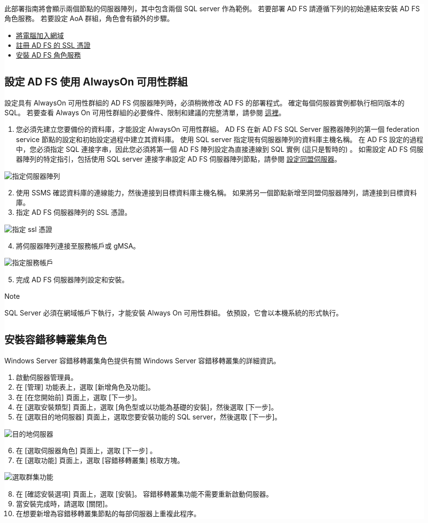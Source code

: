 
此部署指南將會顯示兩個節點的伺服器陣列，其中包含兩個 SQL server 作為範例。
若要部署 AD FS 請遵循下列的初始連結來安裝 AD FS 角色服務。 若要設定 AoA 群組，角色會有額外的步驟。
-   [將電腦加入網域](../deployment/join-a-computer-to-a-domain.md)
-   [註冊 AD FS 的 SSL 憑證](../deployment/enroll-an-ssl-certificate-for-ad-fs.md)
-   [安裝 AD FS 角色服務](../deployment/install-the-ad-fs-role-service.md)


## <a name="configuring-ad-fs-to-use-an-alwayson-availability-group"></a>設定 AD FS 使用 AlwaysOn 可用性群組

設定具有 AlwaysOn 可用性群組的 AD FS 伺服器陣列時，必須稍微修改 AD FS 的部署程式。 確定每個伺服器實例都執行相同版本的 SQL。 若要查看 Always On 可用性群組的必要條件、限制和建議的完整清單，請參閱 [這裡](/sql/database-engine/availability-groups/windows/prereqs-restrictions-recommendations-always-on-availability?view=sql-server-2017&preserve-view=true#PrerequisitesForDbs)。

1.  您必須先建立您要備份的資料庫，才能設定 AlwaysOn 可用性群組。  AD FS 在新 AD FS SQL Server 服務器陣列的第一個 federation service 節點的設定和初始設定過程中建立其資料庫。  使用 SQL server 指定現有伺服器陣列的資料庫主機名稱。 在 AD FS 設定的過程中，您必須指定 SQL 連接字串，因此您必須將第一個 AD FS 陣列設定為直接連線到 SQL 實例 (這只是暫時的) 。 如需設定 AD FS 伺服器陣列的特定指引，包括使用 SQL server 連接字串設定 AD FS 伺服器陣列節點，請參閱 [設定同盟伺服器](../deployment/configure-a-federation-server.md)。

![指定伺服器陣列](media/ad-fs-always-on/deploymentSpecifyFarm.png)

2.  使用 SSMS 確認資料庫的連線能力，然後連接到目標資料庫主機名稱。 如果將另一個節點新增至同盟伺服器陣列，請連接到目標資料庫。
3.  指定 AD FS 伺服器陣列的 SSL 憑證。

![指定 ssl 憑證](media/ad-fs-always-on/deploymentSpecifySSL.png)

4.  將伺服器陣列連接至服務帳戶或 gMSA。

![指定服務帳戶](media/ad-fs-always-on/deploymentSpecifyServiceAccount.png)

5.  完成 AD FS 伺服器陣列設定和安裝。

> [!NOTE]
> SQL Server 必須在網域帳戶下執行，才能安裝 Always On 可用性群組。 依預設，它會以本機系統的形式執行。

## <a name="install-the-failover-clustering-role"></a>安裝容錯移轉叢集角色
Windows Server 容錯移轉叢集角色提供有關 Windows Server 容錯移轉叢集的詳細資訊。
1.  啟動伺服器管理員。
2.  在 [管理] 功能表上，選取 [新增角色及功能]。
3.  在 [在您開始前] 頁面上，選取 [下一步]。
4.  在 [選取安裝類型] 頁面上，選取 [角色型或以功能為基礎的安裝]，然後選取 [下一步]。
5.  在 [選取目的地伺服器] 頁面上，選取您要安裝功能的 SQL server，然後選取 [下一步]。

![目的地伺服器](media/ad-fs-always-on/clusteringDestinationServer.png)

6.  在 [選取伺服器角色]  頁面上，選取 [下一步]  。
7.  在 [選取功能] 頁面上，選取 [容錯移轉叢集] 核取方塊。

![選取群集功能](media/ad-fs-always-on/clusteringFeature.png)

8.  在 [確認安裝選項] 頁面上，選取 [安裝]。
容錯移轉叢集功能不需要重新啟動伺服器。
9.  當安裝完成時，請選取 [關閉]。
10. 在想要新增為容錯移轉叢集節點的每部伺服器上重複此程序。

